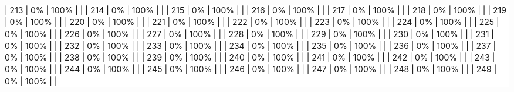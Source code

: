 | 213 | 0% | 100% |  |
| 214 | 0% | 100% |  |
| 215 | 0% | 100% |  |
| 216 | 0% | 100% |  |
| 217 | 0% | 100% |  |
| 218 | 0% | 100% |  |
| 219 | 0% | 100% |  |
| 220 | 0% | 100% |  |
| 221 | 0% | 100% |  |
| 222 | 0% | 100% |  |
| 223 | 0% | 100% |  |
| 224 | 0% | 100% |  |
| 225 | 0% | 100% |  |
| 226 | 0% | 100% |  |
| 227 | 0% | 100% |  |
| 228 | 0% | 100% |  |
| 229 | 0% | 100% |  |
| 230 | 0% | 100% |  |
| 231 | 0% | 100% |  |
| 232 | 0% | 100% |  |
| 233 | 0% | 100% |  |
| 234 | 0% | 100% |  |
| 235 | 0% | 100% |  |
| 236 | 0% | 100% |  |
| 237 | 0% | 100% |  |
| 238 | 0% | 100% |  |
| 239 | 0% | 100% |  |
| 240 | 0% | 100% |  |
| 241 | 0% | 100% |  |
| 242 | 0% | 100% |  |
| 243 | 0% | 100% |  |
| 244 | 0% | 100% |  |
| 245 | 0% | 100% |  |
| 246 | 0% | 100% |  |
| 247 | 0% | 100% |  |
| 248 | 0% | 100% |  |
| 249 | 0% | 100% |  |